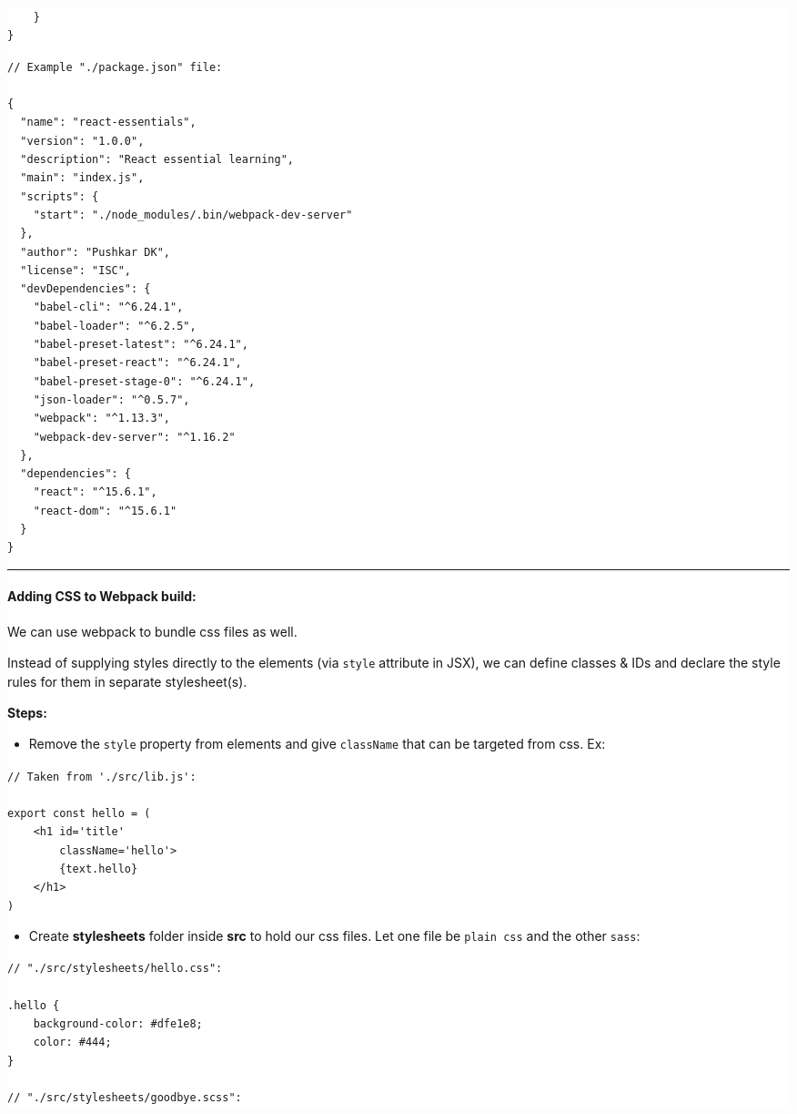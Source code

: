 ```
	}
}
```

```
// Example "./package.json" file: 

{
  "name": "react-essentials",
  "version": "1.0.0",
  "description": "React essential learning",
  "main": "index.js",
  "scripts": {
    "start": "./node_modules/.bin/webpack-dev-server"
  },
  "author": "Pushkar DK",
  "license": "ISC",
  "devDependencies": {
    "babel-cli": "^6.24.1",
    "babel-loader": "^6.2.5",
    "babel-preset-latest": "^6.24.1",
    "babel-preset-react": "^6.24.1",
    "babel-preset-stage-0": "^6.24.1",
    "json-loader": "^0.5.7",
    "webpack": "^1.13.3",
    "webpack-dev-server": "^1.16.2"
  },
  "dependencies": {
    "react": "^15.6.1",
    "react-dom": "^15.6.1"
  }
}
```

___

#### Adding CSS to Webpack build:
We can use webpack to bundle css files as well.

Instead of supplying styles directly to the elements (via `style` attribute in JSX), we can define classes & IDs and declare the style rules for them in separate stylesheet(s).

**Steps:**
- Remove the `style` property from elements and give `className` that can be targeted from css. Ex:
```
// Taken from './src/lib.js':

export const hello = (
	<h1 id='title'
		className='hello'>
		{text.hello}
	</h1>
)
```
- Create **stylesheets** folder inside **src** to hold our css files. Let one file be `plain css` and the other `sass`:
```
// "./src/stylesheets/hello.css":

.hello {
	background-color: #dfe1e8;
	color: #444;
}

// "./src/stylesheets/goodbye.scss":

```